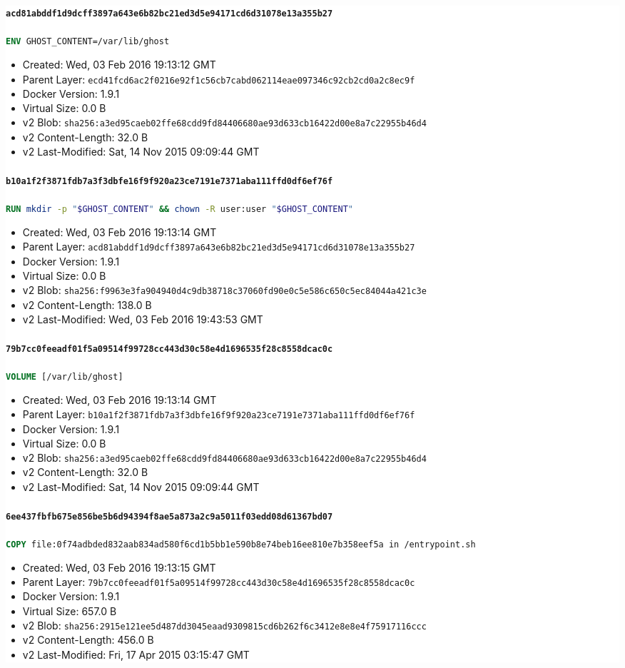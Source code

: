 #### `acd81abddf1d9dcff3897a643e6b82bc21ed3d5e94171cd6d31078e13a355b27`

```dockerfile
ENV GHOST_CONTENT=/var/lib/ghost
```

-	Created: Wed, 03 Feb 2016 19:13:12 GMT
-	Parent Layer: `ecd41fcd6ac2f0216e92f1c56cb7cabd062114eae097346c92cb2cd0a2c8ec9f`
-	Docker Version: 1.9.1
-	Virtual Size: 0.0 B
-	v2 Blob: `sha256:a3ed95caeb02ffe68cdd9fd84406680ae93d633cb16422d00e8a7c22955b46d4`
-	v2 Content-Length: 32.0 B
-	v2 Last-Modified: Sat, 14 Nov 2015 09:09:44 GMT

#### `b10a1f2f3871fdb7a3f3dbfe16f9f920a23ce7191e7371aba111ffd0df6ef76f`

```dockerfile
RUN mkdir -p "$GHOST_CONTENT" && chown -R user:user "$GHOST_CONTENT"
```

-	Created: Wed, 03 Feb 2016 19:13:14 GMT
-	Parent Layer: `acd81abddf1d9dcff3897a643e6b82bc21ed3d5e94171cd6d31078e13a355b27`
-	Docker Version: 1.9.1
-	Virtual Size: 0.0 B
-	v2 Blob: `sha256:f9963e3fa904940d4c9db38718c37060fd90e0c5e586c650c5ec84044a421c3e`
-	v2 Content-Length: 138.0 B
-	v2 Last-Modified: Wed, 03 Feb 2016 19:43:53 GMT

#### `79b7cc0feeadf01f5a09514f99728cc443d30c58e4d1696535f28c8558dcac0c`

```dockerfile
VOLUME [/var/lib/ghost]
```

-	Created: Wed, 03 Feb 2016 19:13:14 GMT
-	Parent Layer: `b10a1f2f3871fdb7a3f3dbfe16f9f920a23ce7191e7371aba111ffd0df6ef76f`
-	Docker Version: 1.9.1
-	Virtual Size: 0.0 B
-	v2 Blob: `sha256:a3ed95caeb02ffe68cdd9fd84406680ae93d633cb16422d00e8a7c22955b46d4`
-	v2 Content-Length: 32.0 B
-	v2 Last-Modified: Sat, 14 Nov 2015 09:09:44 GMT

#### `6ee437fbfb675e856be5b6d94394f8ae5a873a2c9a5011f03edd08d61367bd07`

```dockerfile
COPY file:0f74adbded832aab834ad580f6cd1b5bb1e590b8e74beb16ee810e7b358eef5a in /entrypoint.sh
```

-	Created: Wed, 03 Feb 2016 19:13:15 GMT
-	Parent Layer: `79b7cc0feeadf01f5a09514f99728cc443d30c58e4d1696535f28c8558dcac0c`
-	Docker Version: 1.9.1
-	Virtual Size: 657.0 B
-	v2 Blob: `sha256:2915e121ee5d487dd3045eaad9309815cd6b262f6c3412e8e8e4f75917116ccc`
-	v2 Content-Length: 456.0 B
-	v2 Last-Modified: Fri, 17 Apr 2015 03:15:47 GMT
